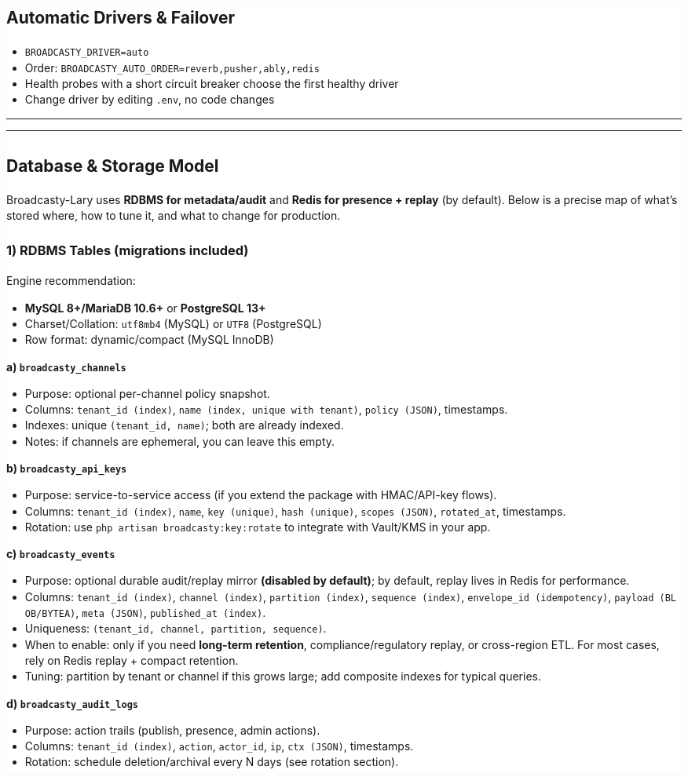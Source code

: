 ## Automatic Drivers & Failover

- `BROADCASTY_DRIVER=auto`
- Order: `BROADCASTY_AUTO_ORDER=reverb,pusher,ably,redis`
- Health probes with a short circuit breaker choose the first healthy driver
- Change driver by editing `.env`, no code changes

---

---

## Database & Storage Model

Broadcasty-Lary uses **RDBMS for metadata/audit** and **Redis for presence + replay** (by default). Below is a precise map of what’s stored where, how to tune it, and what to change for production.

### 1) RDBMS Tables (migrations included)

Engine recommendation:

- **MySQL 8+/MariaDB 10.6+** or **PostgreSQL 13+**
- Charset/Collation: `utf8mb4` (MySQL) or `UTF8` (PostgreSQL)
- Row format: dynamic/compact (MySQL InnoDB)

**a) `broadcasty_channels`**

- Purpose: optional per-channel policy snapshot.
- Columns: `tenant_id (index)`, `name (index, unique with tenant)`, `policy (JSON)`, timestamps.
- Indexes: unique `(tenant_id, name)`; both are already indexed.
- Notes: if channels are ephemeral, you can leave this empty.

**b) `broadcasty_api_keys`**

- Purpose: service-to-service access (if you extend the package with HMAC/API-key flows).
- Columns: `tenant_id (index)`, `name`, `key (unique)`, `hash (unique)`, `scopes (JSON)`, `rotated_at`, timestamps.
- Rotation: use `php artisan broadcasty:key:rotate` to integrate with Vault/KMS in your app.

**c) `broadcasty_events`**

- Purpose: optional durable audit/replay mirror **(disabled by default)**; by default, replay lives in Redis for performance.
- Columns: `tenant_id (index)`, `channel (index)`, `partition (index)`, `sequence (index)`, `envelope_id (idempotency)`, `payload (BLOB/BYTEA)`, `meta (JSON)`, `published_at (index)`.
- Uniqueness: `(tenant_id, channel, partition, sequence)`.
- When to enable: only if you need **long-term retention**, compliance/regulatory replay, or cross-region ETL. For most cases, rely on Redis replay + compact retention.
- Tuning: partition by tenant or channel if this grows large; add composite indexes for typical queries.

**d) `broadcasty_audit_logs`**

- Purpose: action trails (publish, presence, admin actions).
- Columns: `tenant_id (index)`, `action`, `actor_id`, `ip`, `ctx (JSON)`, timestamps.
- Rotation: schedule deletion/archival every N days (see rotation section).
